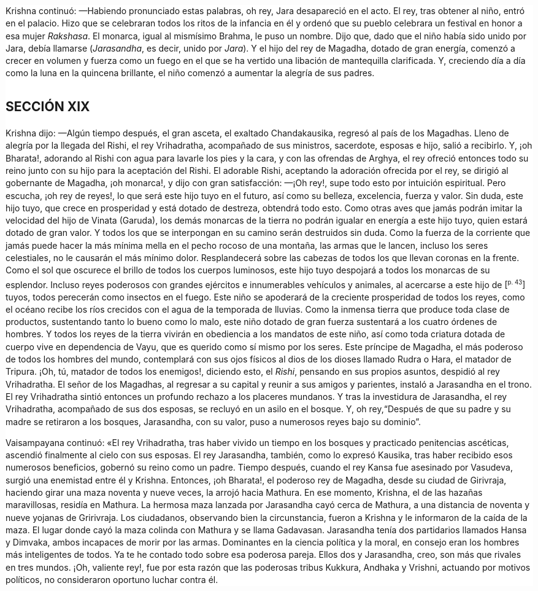 Krishna continuó: —Habiendo pronunciado estas palabras, oh rey, Jara desapareció en el acto. El rey, tras obtener al niño, entró en el palacio. Hizo que se celebraran todos los ritos de la infancia en él y ordenó que su pueblo celebrara un festival en honor a esa mujer _Rakshasa_. El monarca, igual al mismísimo Brahma, le puso un nombre. Dijo que, dado que el niño había sido unido por Jara, debía llamarse (_Jarasandha_, es decir, unido por _Jara_). Y el hijo del rey de Magadha, dotado de gran energía, comenzó a crecer en volumen y fuerza como un fuego en el que se ha vertido una libación de mantequilla clarificada. Y, creciendo día a día como la luna en la quincena brillante, el niño comenzó a aumentar la alegría de sus padres.


## SECCIÓN XIX

Krishna dijo: —Algún tiempo después, el gran asceta, el exaltado Chandakausika, regresó al país de los Magadhas. Lleno de alegría por la llegada del Rishi, el rey Vrihadratha, acompañado de sus ministros, sacerdote, esposas e hijo, salió a recibirlo. Y, ¡oh Bharata!, adorando al Rishi con agua para lavarle los pies y la cara, y con las ofrendas de Arghya, el rey ofreció entonces todo su reino junto con su hijo para la aceptación del Rishi. El adorable Rishi, aceptando la adoración ofrecida por el rey, se dirigió al gobernante de Magadha, ¡oh monarca!, y dijo con gran satisfacción: —¡Oh rey!, supe todo esto por intuición espiritual. Pero escucha, ¡oh rey de reyes!, lo que será este hijo tuyo en el futuro, así como su belleza, excelencia, fuerza y ​​valor. Sin duda, este hijo tuyo, que crece en prosperidad y está dotado de destreza, obtendrá todo esto. Como otras aves que jamás podrán imitar la velocidad del hijo de Vinata (Garuda), los demás monarcas de la tierra no podrán igualar en energía a este hijo tuyo, quien estará dotado de gran valor. Y todos los que se interpongan en su camino serán destruidos sin duda. Como la fuerza de la corriente que jamás puede hacer la más mínima mella en el pecho rocoso de una montaña, las armas que le lancen, incluso los seres celestiales, no le causarán el más mínimo dolor. Resplandecerá sobre las cabezas de todos los que llevan coronas en la frente. Como el sol que oscurece el brillo de todos los cuerpos luminosos, este hijo tuyo despojará a todos los monarcas de su esplendor. Incluso reyes poderosos con grandes ejércitos e innumerables vehículos y animales, al acercarse a este hijo de <span id="p43">[<sup><small>p. 43</small></sup>]</span> tuyos, todos perecerán como insectos en el fuego. Este niño se apoderará de la creciente prosperidad de todos los reyes, como el océano recibe los ríos crecidos con el agua de la temporada de lluvias. Como la inmensa tierra que produce toda clase de productos, sustentando tanto lo bueno como lo malo, este niño dotado de gran fuerza sustentará a los cuatro órdenes de hombres. Y todos los reyes de la tierra vivirán en obediencia a los mandatos de este niño, así como toda criatura dotada de cuerpo vive en dependencia de Vayu, que es querido como sí mismo por los seres. Este príncipe de Magadha, el más poderoso de todos los hombres del mundo, contemplará con sus ojos físicos al dios de los dioses llamado Rudra o Hara, el matador de Tripura. ¡Oh, tú, matador de todos los enemigos!, diciendo esto, el _Rishi_, pensando en sus propios asuntos, despidió al rey Vrihadratha. El señor de los Magadhas, al regresar a su capital y reunir a sus amigos y parientes, instaló a Jarasandha en el trono. El rey Vrihadratha sintió entonces un profundo rechazo a los placeres mundanos. Y tras la investidura de Jarasandha, el rey Vrihadratha, acompañado de sus dos esposas, se recluyó en un asilo en el bosque. Y, oh rey,“Después de que su padre y su madre se retiraron a los bosques, Jarasandha, con su valor, puso a numerosos reyes bajo su dominio”.

Vaisampayana continuó: «El rey Vrihadratha, tras haber vivido un tiempo en los bosques y practicado penitencias ascéticas, ascendió finalmente al cielo con sus esposas. El rey Jarasandha, también, como lo expresó Kausika, tras haber recibido esos numerosos beneficios, gobernó su reino como un padre. Tiempo después, cuando el rey Kansa fue asesinado por Vasudeva, surgió una enemistad entre él y Krishna. Entonces, ¡oh Bharata!, el poderoso rey de Magadha, desde su ciudad de Girivraja, haciendo girar una maza noventa y nueve veces, la arrojó hacia Mathura. En ese momento, Krishna, el de las hazañas maravillosas, residía en Mathura. La hermosa maza lanzada por Jarasandha cayó cerca de Mathura, a una distancia de noventa y nueve yojanas de Gririvraja. Los ciudadanos, observando bien la circunstancia, fueron a Krishna y le informaron de la caída de la maza. El lugar donde cayó la maza colinda con Mathura y se llama Gadavasan. Jarasandha tenía dos partidarios llamados Hansa y Dimvaka, ambos incapaces de morir por las armas. Dominantes en la ciencia política y la moral, en consejo eran los hombres más inteligentes de todos. Ya te he contado todo sobre esa poderosa pareja. Ellos dos y Jarasandha, creo, son más que rivales en tres mundos. ¡Oh, valiente rey!, fue por esta razón que las poderosas tribus Kukkura, Andhaka y Vrishni, actuando por motivos políticos, no consideraron oportuno luchar contra él.
